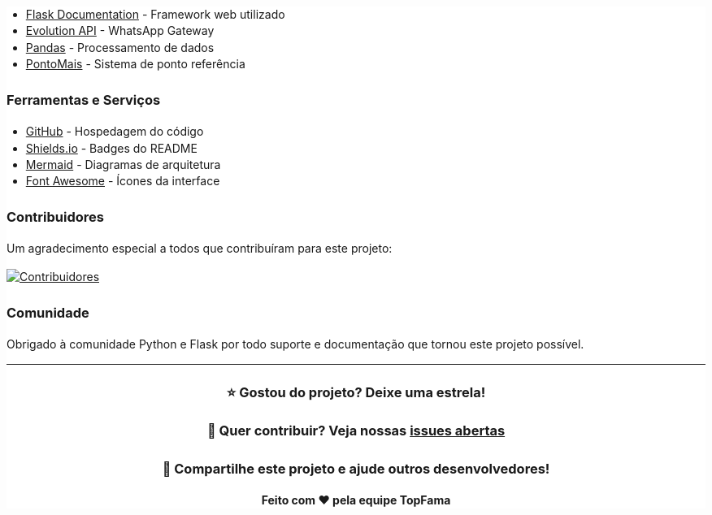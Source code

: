 - [Flask Documentation](https://flask.palletsprojects.com/) - Framework web utilizado
- [Evolution API](https://github.com/EvolutionAPI/evolution-api) - WhatsApp Gateway
- [Pandas](https://pandas.pydata.org/) - Processamento de dados
- [PontoMais](https://pontomais.com.br/) - Sistema de ponto referência

### Ferramentas e Serviços

- [GitHub](https://github.com) - Hospedagem do código
- [Shields.io](https://shields.io) - Badges do README  
- [Mermaid](https://mermaid.js.org) - Diagramas de arquitetura
- [Font Awesome](https://fontawesome.com) - Ícones da interface

### Contribuidores

Um agradecimento especial a todos que contribuíram para este projeto:

[![Contribuidores](https://contrib.rocks/image?repo=TopFama/disparador-ponto)](https://github.com/TopFama/disparador-ponto/graphs/contributors)

### Comunidade

Obrigado à comunidade Python e Flask por todo suporte e documentação que tornou este projeto possível.

---

<div align="center">

### ⭐ Gostou do projeto? Deixe uma estrela!

### 🤝 Quer contribuir? Veja nossas [issues abertas](https://github.com/TopFama/disparador-ponto/issues)

### 📢 Compartilhe este projeto e ajude outros desenvolvedores!

**Feito com ❤️ pela equipe TopFama**

</div>
